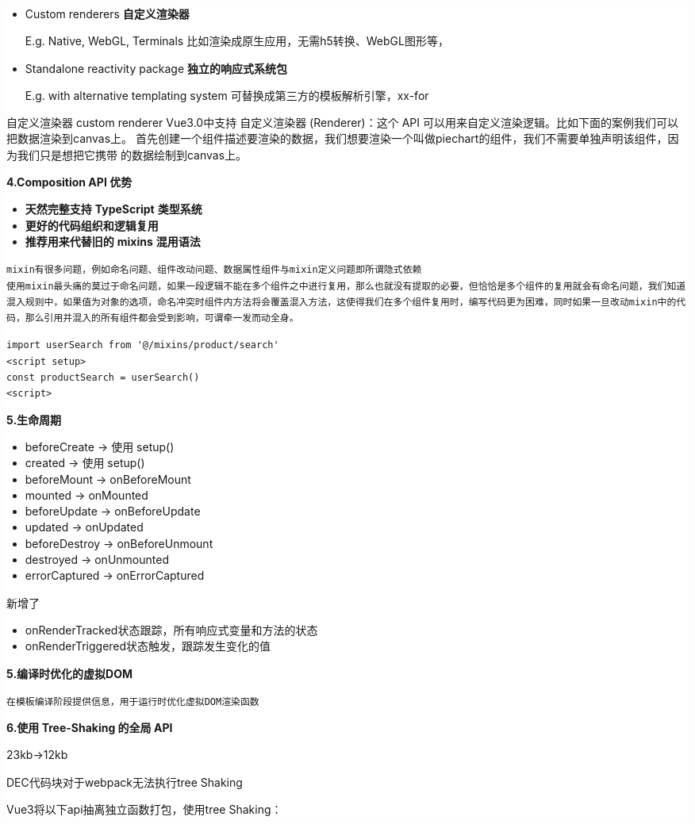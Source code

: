 - Custom renderers **自定义渲染器**

  E.g. Native, WebGL, Terminals 比如渲染成原生应用，无需h5转换、WebGL图形等，

- Standalone reactivity package **独立的响应式系统包**

  E.g. with alternative templating system 可替换成第三方的模板解析引擎，xx-for

⾃定义渲染器 custom renderer
Vue3.0中⽀持 ⾃定义渲染器 (Renderer)：这个 API 可以⽤来⾃定义渲染逻辑。⽐如下⾯的案例我们可以把数据渲染到canvas上。
⾸先创建⼀个组件描述要渲染的数据，我们想要渲染⼀个叫做piechart的组件，我们不需要单独声明该组件，因为我们只是想把它携带
的数据绘制到canvas上。  

**4.Composition API 优势**

- **天然完整支持** **TypeScript** **类型系统**
- **更好的代码组织和逻辑复用**
- **推荐用来代替旧的** **mixins** **混用语法**

```
mixin有很多问题，例如命名问题、组件改动问题、数据属性组件与mixin定义问题即所谓隐式依赖
使用mixin最头痛的莫过于命名问题，如果一段逻辑不能在多个组件之中进行复用，那么也就没有提取的必要，但恰恰是多个组件的复用就会有命名问题，我们知道混入规则中，如果值为对象的选项，命名冲突时组件内方法将会覆盖混入方法，这使得我们在多个组件复用时，编写代码更为困难，同时如果一旦改动mixin中的代码，那么引用并混入的所有组件都会受到影响，可谓牵一发而动全身。
```

```
import userSearch from '@/mixins/product/search'
<script setup>
const productSearch = userSearch()
<script>
```

**5.生命周期**

- beforeCreate -> 使用 setup()
- created -> 使用 setup()
- beforeMount -> onBeforeMount
- mounted -> onMounted
- beforeUpdate -> onBeforeUpdate
- updated -> onUpdated
- beforeDestroy -> onBeforeUnmount
- destroyed -> onUnmounted
- errorCaptured -> onErrorCaptured

新增了

- onRenderTracked状态跟踪，所有响应式变量和方法的状态
- onRenderTriggered状态触发，跟踪发生变化的值

**5.编译时优化的虚拟DOM**

    在模板编译阶段提供信息，用于运行时优化虚拟DOM渲染函数

**6.使用 Tree-Shaking 的全局 API**

23kb->12kb

DEC代码块对于webpack无法执行tree Shaking

Vue3将以下api抽离独立函数打包，使用tree Shaking：

